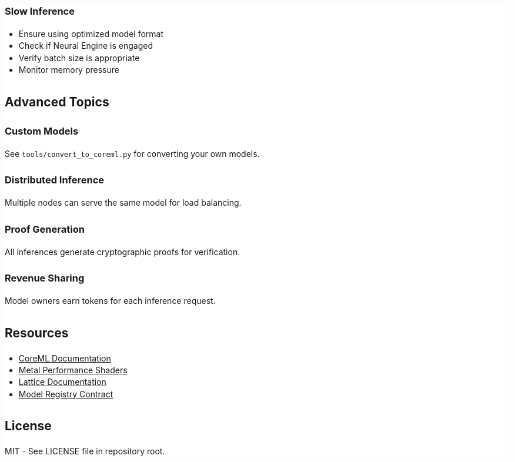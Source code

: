### Slow Inference
- Ensure using optimized model format
- Check if Neural Engine is engaged
- Verify batch size is appropriate
- Monitor memory pressure

## Advanced Topics

### Custom Models
See `tools/convert_to_coreml.py` for converting your own models.

### Distributed Inference
Multiple nodes can serve the same model for load balancing.

### Proof Generation
All inferences generate cryptographic proofs for verification.

### Revenue Sharing
Model owners earn tokens for each inference request.

## Resources

- [CoreML Documentation](https://developer.apple.com/documentation/coreml)
- [Metal Performance Shaders](https://developer.apple.com/documentation/metalperformanceshaders)
- [Lattice Documentation](https://lattice.xyz/docs)
- [Model Registry Contract](../../contracts/src/ModelRegistry.sol)

## License

MIT - See LICENSE file in repository root.